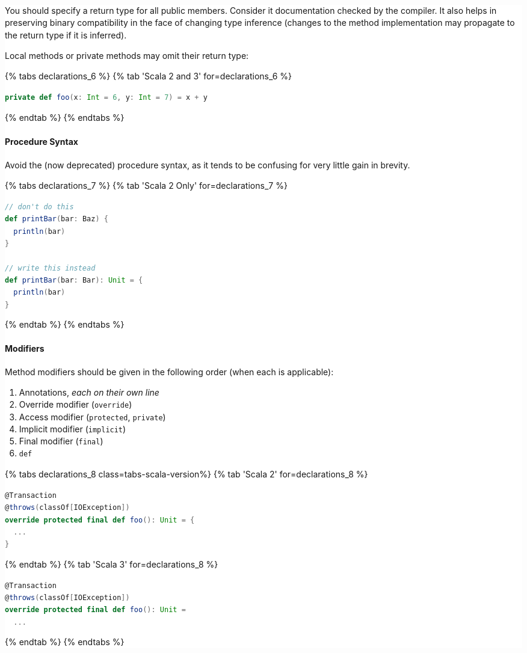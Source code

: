 You should specify a return type for all public members.
Consider it documentation checked by the compiler.
It also helps in preserving binary compatibility in the face of changing type inference (changes to the method implementation may propagate to the return type if it is inferred).

Local methods or private methods may omit their return type:

{% tabs declarations_6 %}
{% tab 'Scala 2 and 3' for=declarations_6 %}
```scala
private def foo(x: Int = 6, y: Int = 7) = x + y
```
{% endtab %}
{% endtabs %}

#### Procedure Syntax

Avoid the (now deprecated) procedure syntax, as it tends to be confusing for very little gain in brevity.

{% tabs declarations_7 %}
{% tab 'Scala 2 Only' for=declarations_7 %}
```scala
// don't do this
def printBar(bar: Baz) {
  println(bar)
}

// write this instead
def printBar(bar: Bar): Unit = {
  println(bar)
}
```
{% endtab %}
{% endtabs %}

#### Modifiers

Method modifiers should be given in the following order (when each is
applicable):

1.  Annotations, *each on their own line*
2.  Override modifier (`override`)
3.  Access modifier (`protected`, `private`)
4.  Implicit modifier (`implicit`)
5.  Final modifier (`final`)
6.  `def`



{% tabs declarations_8 class=tabs-scala-version%}
{% tab 'Scala 2' for=declarations_8 %}
```scala
@Transaction
@throws(classOf[IOException])
override protected final def foo(): Unit = {
  ...
}
```
{% endtab %}
{% tab 'Scala 3' for=declarations_8 %}
```scala
@Transaction
@throws(classOf[IOException])
override protected final def foo(): Unit =
  ...
```
{% endtab %}
{% endtabs %}
